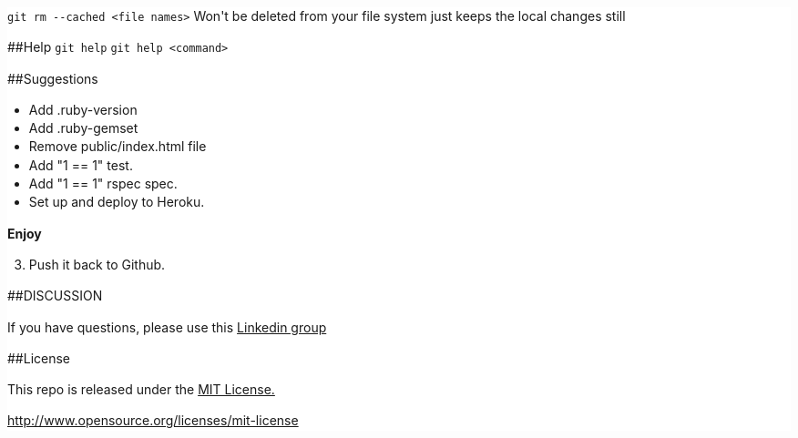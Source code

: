 ``git rm --cached <file names>``
Won't be deleted from your file system just keeps the local changes still

##Help
``git help``
``git help <command>``


##Suggestions
 * Add .ruby-version
 * Add .ruby-gemset
 * Remove public/index.html file
 * Add "1 == 1" test.
 * Add "1 == 1" rspec spec.
 * Set up and deploy to Heroku.

**Enjoy**

3. Push it back to Github.

##DISCUSSION

If you have questions, please use this [Linkedin group](http://www.linkedin.com/groups/Atlanta-Ruby-Users-Group-106945/about)

##License

This repo is released under the [MIT License.](MIT-LICENSE.txt)

http://www.opensource.org/licenses/mit-license
